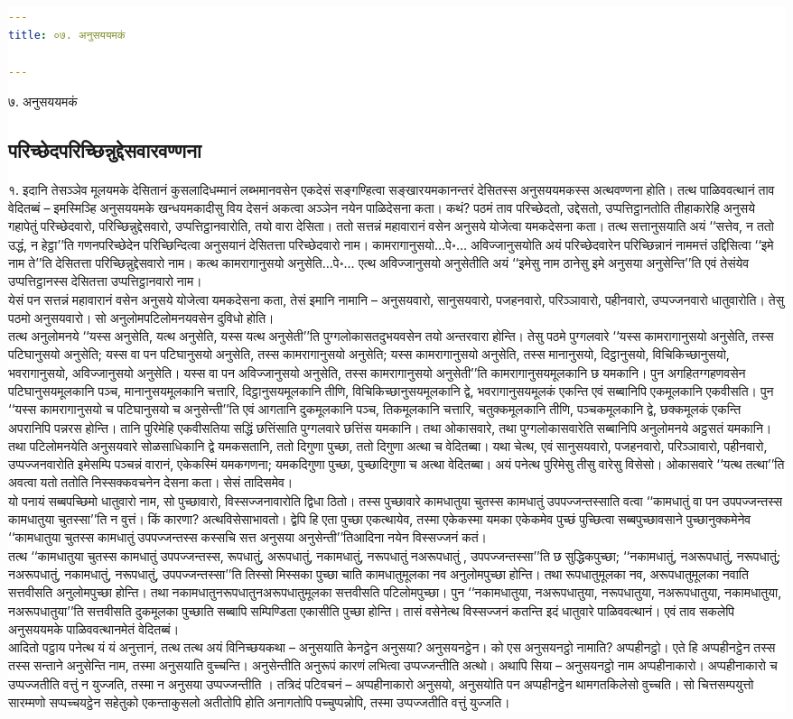 ```yaml
---
title: ०७. अनुसययमकं

---
```

७. अनुसययमकं  


## परिच्छेदपरिच्छिन्नुद्देसवारवण्णना

१. इदानि तेसञ्ञेव मूलयमके देसितानं कुसलादिधम्मानं लब्भमानवसेन एकदेसं सङ्गण्हित्वा सङ्खारयमकानन्तरं देसितस्स अनुसययमकस्स अत्थवण्णना होति। तत्थ पाळिववत्थानं ताव वेदितब्बं – इमस्मिञ्हि अनुसययमके खन्धयमकादीसु विय देसनं अकत्वा अञ्ञेन नयेन पाळिदेसना कता। कथं? पठमं ताव परिच्छेदतो, उद्देसतो, उप्पत्तिट्ठानतोति तीहाकारेहि अनुसये गहापेतुं परिच्छेदवारो, परिच्छिन्नुद्देसवारो, उप्पत्तिट्ठानवारोति, तयो वारा देसिता। ततो सत्तन्नं महावारानं वसेन अनुसये योजेत्वा यमकदेसना कता। तत्थ सत्तानुसयाति अयं ‘‘सत्तेव, न ततो उद्धं, न हेट्ठा’’ति गणनपरिच्छेदेन परिच्छिन्दित्वा अनुसयानं देसितत्ता परिच्छेदवारो नाम। कामरागानुसयो…पे॰… अविज्जानुसयोति अयं परिच्छेदवारेन परिच्छिन्नानं नाममत्तं उद्दिसित्वा ‘‘इमे नाम ते’’ति देसितत्ता परिच्छिन्नुद्देसवारो नाम। कत्थ कामरागानुसयो अनुसेति…पे॰… एत्थ अविज्जानुसयो अनुसेतीति अयं ‘‘इमेसु नाम ठानेसु इमे अनुसया अनुसेन्ति’’ति एवं तेसंयेव उप्पत्तिट्ठानस्स देसितत्ता उप्पत्तिट्ठानवारो नाम।  
येसं पन सत्तन्नं महावारानं वसेन अनुसये योजेत्वा यमकदेसना कता, तेसं इमानि नामानि – अनुसयवारो, सानुसयवारो, पजहनवारो, परिञ्ञावारो, पहीनवारो, उप्पज्जनवारो धातुवारोति। तेसु पठमो अनुसयवारो। सो अनुलोमपटिलोमनयवसेन दुविधो होति।  
तत्थ अनुलोमनये ‘‘यस्स अनुसेति, यत्थ अनुसेति, यस्स यत्थ अनुसेती’’ति पुग्गलोकासतदुभयवसेन तयो अन्तरवारा होन्ति। तेसु पठमे पुग्गलवारे ‘‘यस्स कामरागानुसयो अनुसेति, तस्स पटिघानुसयो अनुसेति; यस्स वा पन पटिघानुसयो अनुसेति, तस्स कामरागानुसयो अनुसेति; यस्स कामरागानुसयो अनुसेति, तस्स मानानुसयो, दिट्ठानुसयो, विचिकिच्छानुसयो, भवरागानुसयो, अविज्जानुसयो अनुसेति। यस्स वा पन अविज्जानुसयो अनुसेति, तस्स कामरागानुसयो अनुसेती’’ति कामरागानुसयमूलकानि छ यमकानि। पुन अगहितग्गहणवसेन पटिघानुसयमूलकानि पञ्च, मानानुसयमूलकानि चत्तारि, दिट्ठानुसयमूलकानि तीणि, विचिकिच्छानुसयमूलकानि द्वे, भवरागानुसयमूलकं एकन्ति एवं सब्बानिपि एकमूलकानि एकवीसति। पुन ‘‘यस्स कामरागानुसयो च पटिघानुसयो च अनुसेन्ती’’ति एवं आगतानि दुकमूलकानि पञ्च, तिकमूलकानि चत्तारि, चतुक्कमूलकानि तीणि, पञ्चकमूलकानि द्वे, छक्कमूलकं एकन्ति अपरानिपि पन्नरस होन्ति। तानि पुरिमेहि एकवीसतिया सद्धिं छत्तिंसाति पुग्गलवारे छत्तिंस यमकानि। तथा ओकासवारे, तथा पुग्गलोकासवारेति सब्बानिपि अनुलोमनये अट्ठसतं यमकानि। तथा पटिलोमनयेति अनुसयवारे सोळसाधिकानि द्वे यमकसतानि, ततो दिगुणा पुच्छा, ततो दिगुणा अत्था च वेदितब्बा। यथा चेत्थ, एवं सानुसयवारो, पजहनवारो, परिञ्ञावारो, पहीनवारो, उप्पज्जनवारोति इमेसम्पि पञ्चन्नं वारानं, एकेकस्मिं यमकगणना; यमकदिगुणा पुच्छा, पुच्छादिगुणा च अत्था वेदितब्बा। अयं पनेत्थ पुरिमेसु तीसु वारेसु विसेसो। ओकासवारे ‘‘यत्थ तत्था’’ति अवत्वा यतो ततोति निस्सक्कवचनेन देसना कता। सेसं तादिसमेव।  
यो पनायं सब्बपच्छिमो धातुवारो नाम, सो पुच्छावारो, विस्सज्जनावारोति द्विधा ठितो। तस्स पुच्छावारे कामधातुया चुतस्स कामधातुं उपपज्जन्तस्साति वत्वा ‘‘कामधातुं वा पन उपपज्जन्तस्स कामधातुया चुतस्सा’’ति न वुत्तं। किं कारणा? अत्थविसेसाभावतो। द्वेपि हि एता पुच्छा एकत्थायेव, तस्मा एकेकस्मा यमका एकेकमेव पुच्छं पुच्छित्वा सब्बपुच्छावसाने पुच्छानुक्कमेनेव ‘‘कामधातुया चुतस्स कामधातुं उपपज्जन्तस्स कस्सचि सत्त अनुसया अनुसेन्ती’’तिआदिना नयेन विस्सज्जनं कतं।  
तत्थ ‘‘कामधातुया चुतस्स कामधातुं उपपज्जन्तस्स, रूपधातुं, अरूपधातुं, नकामधातुं, नरूपधातुं नअरूपधातुं , उपपज्जन्तस्सा’’ति छ सुद्धिकपुच्छा; ‘‘नकामधातुं, नअरूपधातुं, नरूपधातुं; नअरूपधातुं, नकामधातुं, नरूपधातुं, उपपज्जन्तस्सा’’ति तिस्सो मिस्सका पुच्छा चाति कामधातुमूलका नव अनुलोमपुच्छा होन्ति। तथा रूपधातुमूलका नव, अरूपधातुमूलका नवाति सत्तवीसति अनुलोमपुच्छा होन्ति। तथा नकामधातुनरूपधातुनअरूपधातुमूलका सत्तवीसति पटिलोमपुच्छा। पुन ‘‘नकामधातुया, नअरूपधातुया, नरूपधातुया, नअरूपधातुया, नकामधातुया, नअरूपधातुया’’ति सत्तवीसति दुकमूलका पुच्छाति सब्बापि सम्पिण्डिता एकासीति पुच्छा होन्ति। तासं वसेनेत्थ विस्सज्जनं कतन्ति इदं धातुवारे पाळिववत्थानं। एवं ताव सकलेपि अनुसययमके पाळिववत्थानमेतं वेदितब्बं।  
आदितो पट्ठाय पनेत्थ यं यं अनुत्तानं, तत्थ तत्थ अयं विनिच्छयकथा – अनुसयाति केनट्ठेन अनुसया? अनुसयनट्ठेन। को एस अनुसयनट्ठो नामाति? अप्पहीनट्ठो। एते हि अप्पहीनट्ठेन तस्स तस्स सन्ताने अनुसेन्ति नाम, तस्मा अनुसयाति वुच्चन्ति। अनुसेन्तीति अनुरूपं कारणं लभित्वा उप्पज्जन्तीति अत्थो। अथापि सिया – अनुसयनट्ठो नाम अप्पहीनाकारो। अप्पहीनाकारो च उप्पज्जतीति वत्तुं न युज्जति, तस्मा न अनुसया उप्पज्जन्तीति । तत्रिदं पटिवचनं – अप्पहीनाकारो अनुसयो, अनुसयोति पन अप्पहीनट्ठेन थामगतकिलेसो वुच्चति। सो चित्तसम्पयुत्तो सारम्मणो सप्पच्चयट्ठेन सहेतुको एकन्ताकुसलो अतीतोपि होति अनागतोपि पच्चुप्पन्नोपि, तस्मा उप्पज्जतीति वत्तुं युज्जति।  